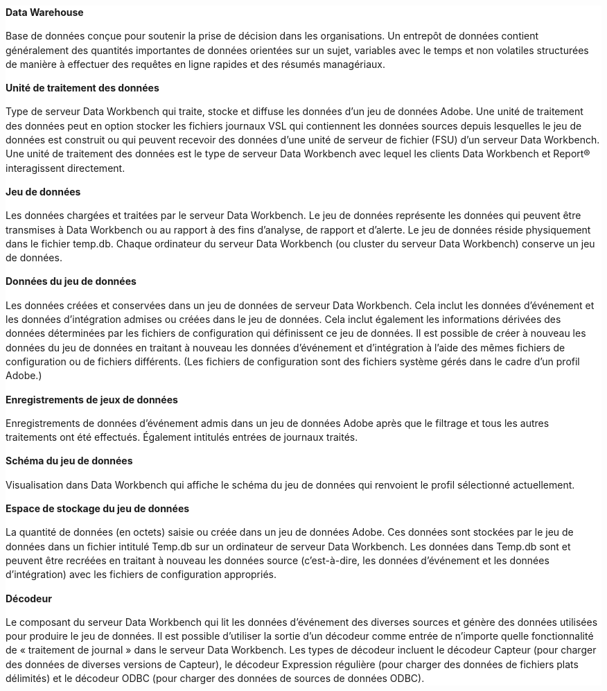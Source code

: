 **Data Warehouse**

Base de données conçue pour soutenir la prise de décision dans les organisations. Un entrepôt de données contient généralement des quantités importantes de données orientées sur un sujet, variables avec le temps et non volatiles structurées de manière à effectuer des requêtes en ligne rapides et des résumés managériaux.

**Unité de traitement des données**

Type de serveur Data Workbench qui traite, stocke et diffuse les données d’un jeu de données Adobe. Une unité de traitement des données peut en option stocker les fichiers journaux VSL qui contiennent les données sources depuis lesquelles le jeu de données est construit ou qui peuvent recevoir des données d’une unité de serveur de fichier (FSU) d’un serveur Data Workbench. Une unité de traitement des données est le type de serveur Data Workbench avec lequel les clients Data Workbench et Report® interagissent directement.

**Jeu de données**

Les données chargées et traitées par le serveur Data Workbench. Le jeu de données représente les données qui peuvent être transmises à Data Workbench ou au rapport à des fins d’analyse, de rapport et d’alerte. Le jeu de données réside physiquement dans le fichier temp.db. Chaque ordinateur du serveur Data Workbench (ou cluster du serveur Data Workbench) conserve un jeu de données.

**Données du jeu de données**

Les données créées et conservées dans un jeu de données de serveur Data Workbench. Cela inclut les données d’événement et les données d’intégration admises ou créées dans le jeu de données. Cela inclut également les informations dérivées des données déterminées par les fichiers de configuration qui définissent ce jeu de données. Il est possible de créer à nouveau les données du jeu de données en traitant à nouveau les données d’événement et d’intégration à l’aide des mêmes fichiers de configuration ou de fichiers différents. (Les fichiers de configuration sont des fichiers système gérés dans le cadre d’un profil Adobe.)

**Enregistrements de jeux de données**

Enregistrements de données d’événement admis dans un jeu de données Adobe après que le filtrage et tous les autres traitements ont été effectués. Également intitulés entrées de journaux traités.

**Schéma du jeu de données**

Visualisation dans Data Workbench qui affiche le schéma du jeu de données qui renvoient le profil sélectionné actuellement.

**Espace de stockage du jeu de données**

La quantité de données (en octets) saisie ou créée dans un jeu de données Adobe. Ces données sont stockées par le jeu de données dans un fichier intitulé Temp.db sur un ordinateur de serveur Data Workbench. Les données dans Temp.db sont et peuvent être recréées en traitant à nouveau les données source (c’est-à-dire, les données d’événement et les données d’intégration) avec les fichiers de configuration appropriés.

**Décodeur**

Le composant du serveur Data Workbench qui lit les données d’événement des diverses sources et génère des données utilisées pour produire le jeu de données. Il est possible d’utiliser la sortie d’un décodeur comme entrée de n’importe quelle fonctionnalité de « traitement de journal » dans le serveur Data Workbench. Les types de décodeur incluent le décodeur Capteur (pour charger des données de diverses versions de Capteur), le décodeur Expression régulière (pour charger des données de fichiers plats délimités) et le décodeur ODBC (pour charger des données de sources de données ODBC).
